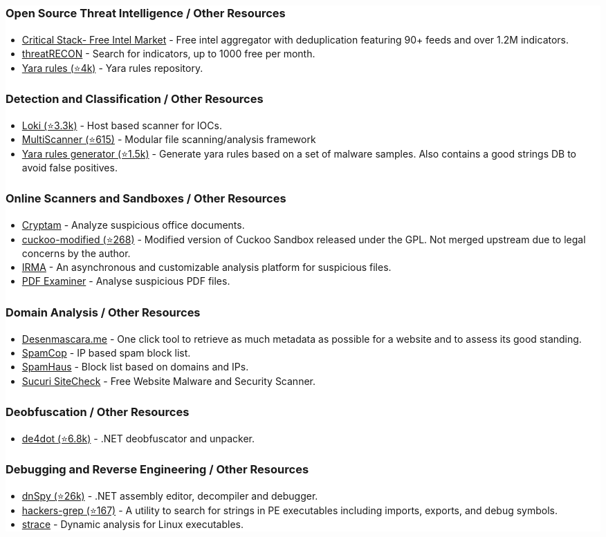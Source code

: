 ### Open Source Threat Intelligence / Other Resources

*   [Critical Stack- Free Intel Market](https://intel.criticalstack.com) - Free
    intel aggregator with deduplication featuring 90+ feeds and over 1.2M indicators.
*   [threatRECON](https://threatrecon.co/) - Search for indicators, up to 1000
    free per month.
*   [Yara rules (⭐4k)](https://github.com/Yara-Rules/rules) - Yara rules repository.

### Detection and Classification / Other Resources

*   [Loki (⭐3.3k)](https://github.com/Neo23x0/Loki) - Host based scanner for IOCs.
*   [MultiScanner (⭐615)](https://github.com/mitre/multiscanner) - Modular file
    scanning/analysis framework
*   [Yara rules generator (⭐1.5k)](https://github.com/Neo23x0/yarGen) - Generate
    yara rules based on a set of malware samples. Also contains a good
    strings DB to avoid false positives.

### Online Scanners and Sandboxes / Other Resources

*   [Cryptam](http://www.cryptam.com/) - Analyze suspicious office documents.
*   [cuckoo-modified (⭐268)](https://github.com/brad-accuvant/cuckoo-modified) - Modified
    version of Cuckoo Sandbox released under the GPL. Not merged upstream due to
    legal concerns by the author.
*   [IRMA](http://irma.quarkslab.com/) - An asynchronous and customizable
    analysis platform for suspicious files.
*   [PDF Examiner](http://www.pdfexaminer.com/) - Analyse suspicious PDF files.

### Domain Analysis / Other Resources

*   [Desenmascara.me](http://desenmascara.me) - One click tool to retrieve as
    much metadata as possible for a website and to assess its good standing.
*   [SpamCop](https://www.spamcop.net/bl.shtml) - IP based spam block list.
*   [SpamHaus](https://www.spamhaus.org/lookup/) - Block list based on
    domains and IPs.
*   [Sucuri SiteCheck](https://sitecheck.sucuri.net/) - Free Website Malware
    and Security Scanner.

### Deobfuscation / Other Resources

*   [de4dot (⭐6.8k)](https://github.com/0xd4d/de4dot) - .NET deobfuscator and
    unpacker.

### Debugging and Reverse Engineering / Other Resources

*   [dnSpy (⭐26k)](https://github.com/0xd4d/dnSpy) - .NET assembly editor, decompiler
    and debugger.
*   [hackers-grep (⭐167)](https://github.com/codypierce/hackers-grep) - A utility to
    search for strings in PE executables including imports, exports, and debug
    symbols.
*   [strace](https://sourceforge.net/projects/strace/) - Dynamic analysis for
    Linux executables.
